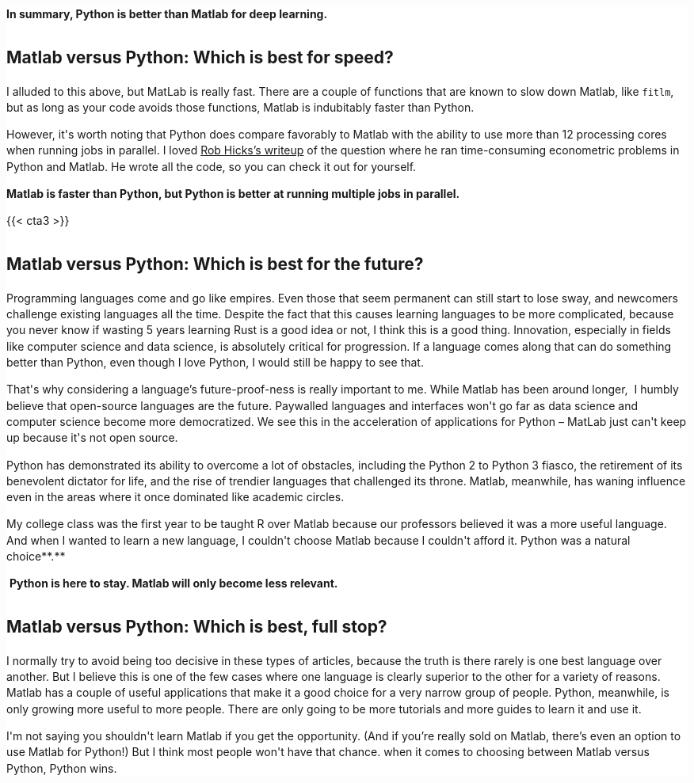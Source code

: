 **In summary, Python is better than Matlab for deep learning.**

## Matlab versus Python: Which is best for speed?

I alluded to this above, but MatLab is really fast. There are a couple of functions that are known to slow down Matlab, like `fitlm`, but as long as your code avoids those functions, Matlab is indubitably faster than Python.

However, it's worth noting that Python does compare favorably to Matlab with the ability to use more than 12 processing cores when running jobs in parallel. I loved [Rob Hicks’s writeup](https://rlhick.people.wm.edu/posts/comparing-the-speed-of-matlab-versus-pythonnumpy-partii.html) of the question where he ran time-consuming econometric problems in Python and Matlab. He wrote all the code, so you can check it out for yourself.

**Matlab is faster than Python, but Python is better at running multiple jobs in parallel.**

{{< cta3 >}}

## Matlab versus Python: Which is best for the future?

Programming languages come and go like empires. Even those that seem permanent can still start to lose sway, and newcomers challenge existing languages all the time. Despite the fact that this causes learning languages to be more complicated, because you never know if wasting 5 years learning Rust is a good idea or not, I think this is a good thing. Innovation, especially in fields like computer science and data science, is absolutely critical for progression. If a language comes along that can do something better than Python, even though I love Python, I would still be happy to see that. 

That's why considering a language’s future-proof-ness is really important to me. While Matlab has been around longer,  I humbly believe that open-source languages are the future. Paywalled languages and interfaces won't go far as data science and computer science become more democratized. We see this in the acceleration of applications for Python – MatLab just can't keep up because it's not open source.

Python has demonstrated its ability to overcome a lot of obstacles, including the Python 2 to Python 3 fiasco, the retirement of its benevolent dictator for life, and the rise of trendier languages that challenged its throne. Matlab, meanwhile, has waning influence even in the areas where it once dominated like academic circles. 

My college class was the first year to be taught R over Matlab because our professors believed it was a more useful language. And when I wanted to learn a new language, I couldn't choose Matlab because I couldn't afford it. Python was a natural choice**.**

 **Python is here to stay. Matlab will only become less relevant.**

## Matlab versus Python: Which is best, full stop?

I normally try to avoid being too decisive in these types of articles, because the truth is there rarely is one best language over another. But I believe this is one of the few cases where one language is clearly superior to the other for a variety of reasons. Matlab has a couple of useful applications that make it a good choice for a very narrow group of people. Python, meanwhile, is only growing more useful to more people. There are only going to be more tutorials and more guides to learn it and use it.

I'm not saying you shouldn't learn Matlab if you get the opportunity. (And if you’re really sold on Matlab, there’s even an option to use Matlab for Python!) But I think most people won't have that chance. when it comes to choosing between Matlab versus Python, Python wins.
